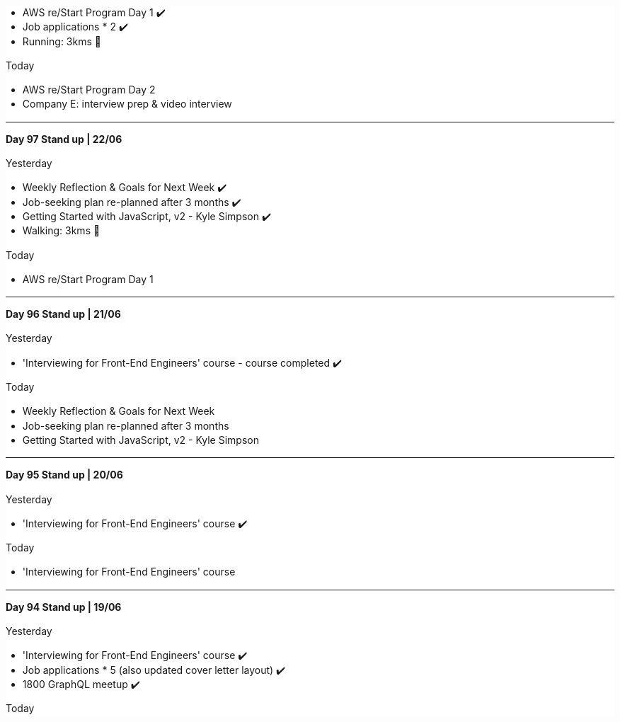 - AWS re/Start Program Day 1 :heavy_check_mark:
- Job applications \* 2 :heavy_check_mark:
- Running: 3kms :running:

Today

- AWS re/Start Program Day 2
- Company E: interview prep & video interview

---

**Day 97 Stand up | 22/06**

Yesterday

- Weekly Reflection & Goals for Next Week :heavy_check_mark:
- Job-seeking plan re-planned after 3 months :heavy_check_mark:
- Getting Started with JavaScript, v2 - Kyle Simpson :heavy_check_mark:
- Walking: 3kms :running:

Today

- AWS re/Start Program Day 1

---

**Day 96 Stand up | 21/06**

Yesterday

- 'Interviewing for Front-End Engineers' course - course completed :heavy_check_mark:

Today

- Weekly Reflection & Goals for Next Week
- Job-seeking plan re-planned after 3 months
- Getting Started with JavaScript, v2 - Kyle Simpson

---

**Day 95 Stand up | 20/06**

Yesterday

- 'Interviewing for Front-End Engineers' course :heavy_check_mark:

Today

- 'Interviewing for Front-End Engineers' course

---

**Day 94 Stand up | 19/06**

Yesterday

- 'Interviewing for Front-End Engineers' course :heavy_check_mark:
- Job applications \* 5 (also updated cover letter layout) :heavy_check_mark:
- 1800 GraphQL meetup :heavy_check_mark:

Today
